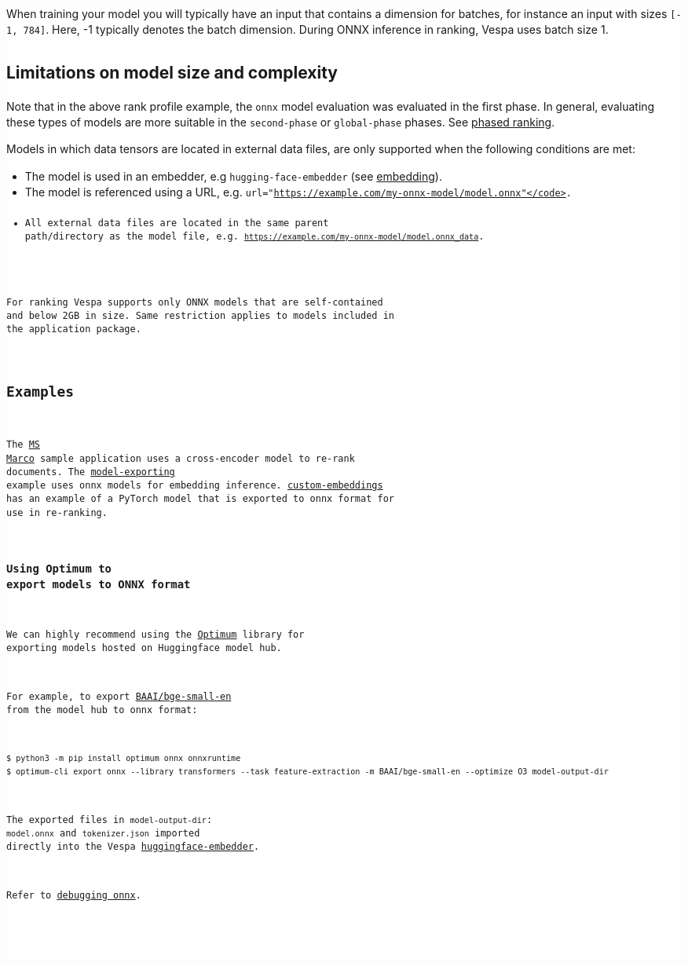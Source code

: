 When training your model you will typically have an input that contains a
dimension for batches, for instance an input with sizes `[-1, 784]`.  Here, -1
typically denotes the batch dimension. During ONNX inference in ranking, Vespa uses batch size 1.


## Limitations on model size and complexity

Note that in the above rank profile example, the `onnx` model evaluation
was evaluated in the first phase. In general, evaluating these types of models are
more suitable in the `second-phase` or `global-phase` phases.
See [phased ranking](/en/phased-ranking.html).

Models in which data tensors are located in external data files, are only supported when the following conditions are met:
- The model is used in an embedder, e.g <code>hugging-face-embedder</code> (see [embedding](/en/embedding.html)).
- The model is referenced using a URL, e.g. <code>url="https://example.com/my-onnx-model/model.onnx"</code>.
- All external data files are located in the same parent path/directory as the model file,
  e.g. <code>https://example.com/my-onnx-model/model.onnx_data</code>.

For ranking Vespa supports only ONNX models that are self-contained and below 2GB in size.
Same restriction applies to models included in the application package.



## Examples

The [MS Marco](https://github.com/vespa-engine/sample-apps/tree/master/msmarco-ranking)
sample application uses a cross-encoder model to re-rank documents.
The [model-exporting](https://github.com/vespa-engine/sample-apps/tree/master/examples/model-exporting) example
uses onnx models for embedding inference.
[custom-embeddings](https://github.com/vespa-engine/sample-apps/tree/master/custom-embeddings)
has an example of a PyTorch model that is exported to onnx format for use in re-ranking. 


### Using Optimum to export models to ONNX format

We can highly recommend using the [Optimum](https://huggingface.co/docs/optimum/index) library
for exporting models hosted on Huggingface model hub.

For example, to export [BAAI/bge-small-en](https://huggingface.co/BAAI/bge-small-en) from the model hub to onnx format:

```
$ python3 -m pip install optimum onnx onnxruntime
$ optimum-cli export onnx --library transformers --task feature-extraction -m BAAI/bge-small-en --optimize O3 model-output-dir
```

The exported files in `model-output-dir`: `model.onnx` and `tokenizer.json` imported directly
into the Vespa [huggingface-embedder](embedding.html#huggingface-embedder).

Refer to [debugging onnx](#debugging-onnx-models).
